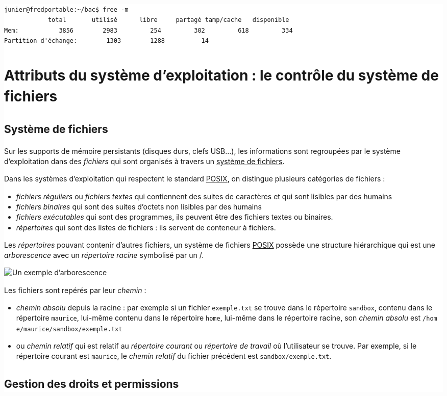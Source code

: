     junier@fredportable:~/bac$ free -m
                total       utilisé      libre     partagé tamp/cache   disponible
    Mem:           3856        2983         254         302         618         334
    Partition d'échange:        1303        1288          14

# Attributs du système d’exploitation : le contrôle du système de fichiers

## Système de fichiers

Sur les supports de mémoire persistants (disques durs, clefs USB…), les
informations sont regroupées par le système d’exploitation dans des
*fichiers* qui sont organisés à travers un [système de
fichiers](https://fr.wikipedia.org/wiki/Syst%C3%A8me_de_fichiers).

Dans les systèmes d’exploitation qui respectent le standard
[POSIX](https://fr.wikipedia.org/wiki/POSIX), on distingue plusieurs
catégories de fichiers :

-   *fichiers réguliers* ou *fichiers textes* qui contiennent des suites
    de caractères et qui sont lisibles par des humains
-   *fichiers binaires* qui sont des suites d’octets non lisibles par
    des humains
-   *fichiers exécutables* qui sont des programmes, ils peuvent être des
    fichiers textes ou binaires.
-   *répertoires* qui sont des listes de fichiers : ils servent de
    conteneur à fichiers.

Les *répertoires* pouvant contenir d’autres fichiers, un système de
fichiers [POSIX](https://fr.wikipedia.org/wiki/POSIX) possède une
structure hiérarchique qui est une *arborescence* avec un *répertoire
racine* symbolisé par un /.

![Un exemple
d’arborescence](https://www.frederic-junier.org/ISN/Architecture-HTML-CSS-Internet-2019/pages/images/arborescence.png)

Les fichiers sont repérés par leur *chemin* :

-   *chemin absolu* depuis la racine : par exemple si un fichier
    `exemple.txt` se trouve dans le répertoire `sandbox`, contenu dans
    le répertoire `maurice`, lui-même contenu dans le répertoire `home`,
    lui-même dans le répertoire racine, son *chemin absolu* est
    `/home/maurice/sandbox/exemple.txt`

-   ou *chemin relatif* qui est relatif au *répertoire courant* ou
    *répertoire de travail* où l’utilisateur se trouve. Par exemple, si
    le répertoire courant est `maurice`, le *chemin relatif* du fichier
    précédent est `sandbox/exemple.txt`.

## Gestion des droits et permissions
